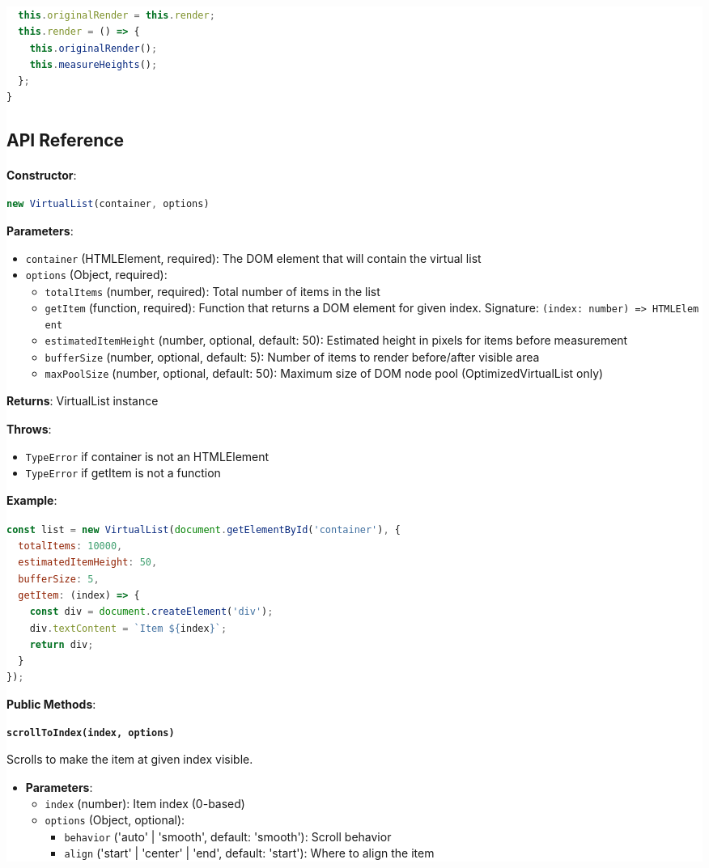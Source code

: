 ```javascript
  this.originalRender = this.render;
  this.render = () => {
    this.originalRender();
    this.measureHeights();
  };
}
```

## API Reference

**Constructor**:

```javascript
new VirtualList(container, options)
```

**Parameters**:
- `container` (HTMLElement, required): The DOM element that will contain the virtual list
- `options` (Object, required):
  - `totalItems` (number, required): Total number of items in the list
  - `getItem` (function, required): Function that returns a DOM element for given index. Signature: `(index: number) => HTMLElement`
  - `estimatedItemHeight` (number, optional, default: 50): Estimated height in pixels for items before measurement
  - `bufferSize` (number, optional, default: 5): Number of items to render before/after visible area
  - `maxPoolSize` (number, optional, default: 50): Maximum size of DOM node pool (OptimizedVirtualList only)

**Returns**: VirtualList instance

**Throws**: 
- `TypeError` if container is not an HTMLElement
- `TypeError` if getItem is not a function

**Example**:
```javascript
const list = new VirtualList(document.getElementById('container'), {
  totalItems: 10000,
  estimatedItemHeight: 50,
  bufferSize: 5,
  getItem: (index) => {
    const div = document.createElement('div');
    div.textContent = `Item ${index}`;
    return div;
  }
});
```

**Public Methods**:

**`scrollToIndex(index, options)`**

Scrolls to make the item at given index visible.

- **Parameters**:
  - `index` (number): Item index (0-based)
  - `options` (Object, optional):
    - `behavior` ('auto' | 'smooth', default: 'smooth'): Scroll behavior
    - `align` ('start' | 'center' | 'end', default: 'start'): Where to align the item
